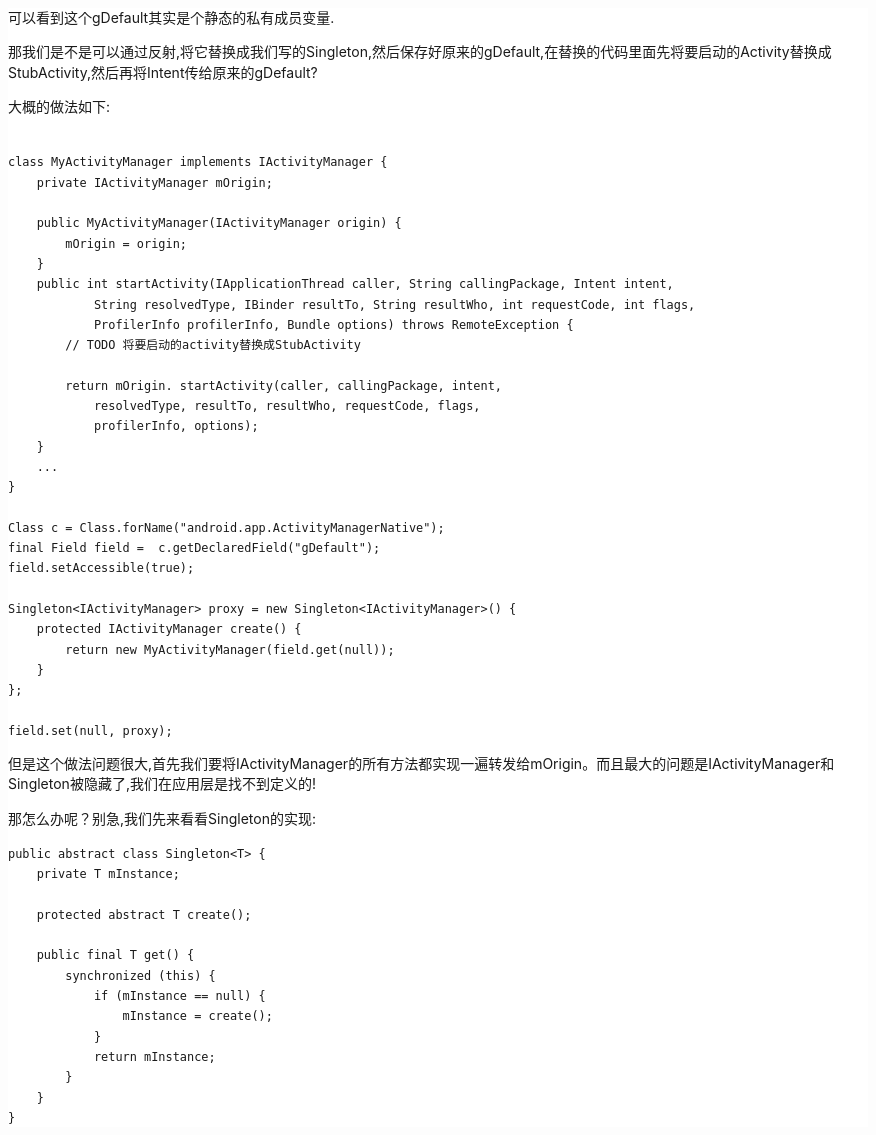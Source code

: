 可以看到这个gDefault其实是个静态的私有成员变量.

那我们是不是可以通过反射,将它替换成我们写的Singleton<IActivityManager>,然后保存好原来的gDefault,在替换的代码里面先将要启动的Activity替换成StubActivity,然后再将Intent传给原来的gDefault?


大概的做法如下:

```

class MyActivityManager implements IActivityManager {
    private IActivityManager mOrigin;

    public MyActivityManager(IActivityManager origin) {
        mOrigin = origin;
    }
    public int startActivity(IApplicationThread caller, String callingPackage, Intent intent,
            String resolvedType, IBinder resultTo, String resultWho, int requestCode, int flags,
            ProfilerInfo profilerInfo, Bundle options) throws RemoteException {
        // TODO 将要启动的activity替换成StubActivity

        return mOrigin. startActivity(caller, callingPackage, intent,
            resolvedType, resultTo, resultWho, requestCode, flags,
            profilerInfo, options);
    }
    ...
}

Class c = Class.forName("android.app.ActivityManagerNative");
final Field field =  c.getDeclaredField("gDefault");
field.setAccessible(true);

Singleton<IActivityManager> proxy = new Singleton<IActivityManager>() {
    protected IActivityManager create() {
        return new MyActivityManager(field.get(null));
    }
};

field.set(null, proxy);

```

但是这个做法问题很大,首先我们要将IActivityManager的所有方法都实现一遍转发给mOrigin。而且最大的问题是IActivityManager和Singleton被隐藏了,我们在应用层是找不到定义的!

那怎么办呢？别急,我们先来看看Singleton的实现:

```
public abstract class Singleton<T> {
    private T mInstance;

    protected abstract T create();

    public final T get() {
        synchronized (this) {
            if (mInstance == null) {
                mInstance = create();
            }
            return mInstance;
        }
    }
}
```
